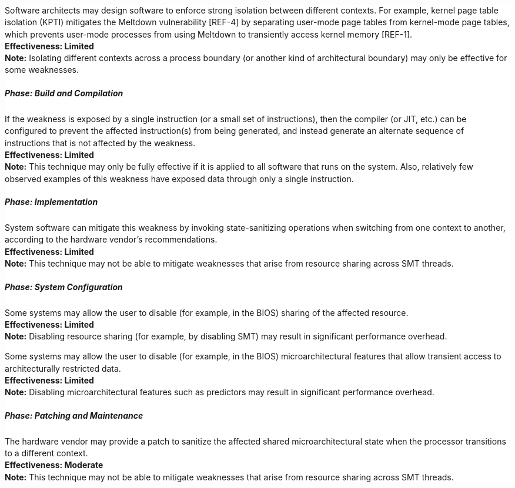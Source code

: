Software architects may design software to enforce strong isolation
between different contexts. For example, kernel page table isolation
(KPTI) mitigates the Meltdown vulnerability \[REF-4\] by separating
user-mode page tables from kernel-mode page tables, which prevents
user-mode processes from using Meltdown to transiently access kernel
memory \[REF-1\].  
**Effectiveness: Limited**  
**Note:** Isolating different contexts across a process boundary (or
another kind of architectural boundary) may only be effective for some
weaknesses.

##### Phase: Build and Compilation

If the weakness is exposed by a single instruction (or a small set of
instructions), then the compiler (or JIT, etc.) can be configured to
prevent the affected instruction(s) from being generated, and instead
generate an alternate sequence of instructions that is not affected by
the weakness.  
**Effectiveness: Limited**  
**Note:** This technique may only be fully effective if it is applied to
all software that runs on the system. Also, relatively few observed
examples of this weakness have exposed data through only a single
instruction.

##### Phase: Implementation

System software can mitigate this weakness by invoking state-sanitizing
operations when switching from one context to another, according to the
hardware vendor’s recommendations.  
**Effectiveness: Limited**  
**Note:** This technique may not be able to mitigate weaknesses that
arise from resource sharing across SMT threads.

##### Phase: System Configuration

Some systems may allow the user to disable (for example, in the BIOS)
sharing of the affected resource.  
**Effectiveness: Limited**  
**Note:** Disabling resource sharing (for example, by disabling SMT)
may result in significant performance overhead.

Some systems may allow the user to disable (for example, in the BIOS)
microarchitectural features that allow transient access to
architecturally restricted data.  
**Effectiveness: Limited**  
**Note:** Disabling microarchitectural features such as predictors may
result in significant performance overhead.

##### Phase: Patching and Maintenance

The hardware vendor may provide a patch to sanitize the affected shared
microarchitectural state when the processor transitions to a different
context.  
**Effectiveness: Moderate**  
**Note:** This technique may not be able to mitigate weaknesses that arise
from resource sharing across SMT threads.
